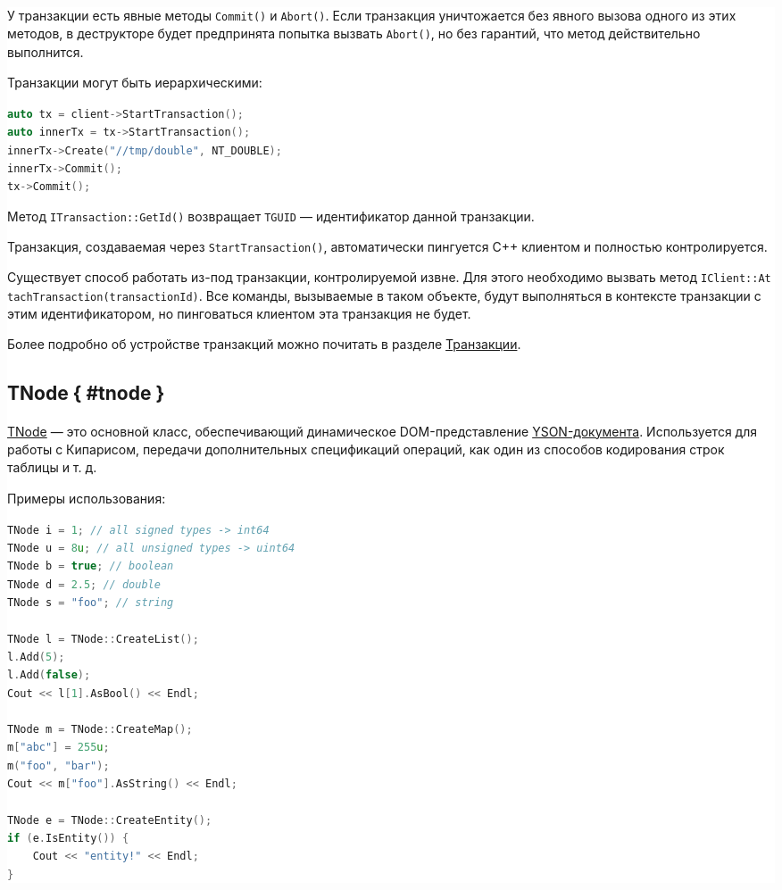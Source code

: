 У транзакции есть явные методы `Commit()` и `Abort()`. Если транзакция уничтожается без явного вызова одного из этих методов, в деструкторе будет предпринята попытка вызвать `Abort()`, но без гарантий, что метод действительно выполнится.

Транзакции могут быть иерархическими:

```c++
auto tx = client->StartTransaction();
auto innerTx = tx->StartTransaction();
innerTx->Create("//tmp/double", NT_DOUBLE);
innerTx->Commit();
tx->Commit();
```

Метод `ITransaction::GetId()` возвращает `TGUID` — идентификатор данной транзакции.

Транзакция, создаваемая через `StartTransaction()`, автоматически пингуется C++ клиентом и полностью контролируется.

Существует способ работать из-под транзакции, контролируемой извне. Для этого необходимо вызвать метод `IClient::AttachTransaction(transactionId)`. Все команды, вызываемые в таком объекте, будут выполняться в контексте транзакции с этим идентификатором, но пинговаться клиентом эта транзакция не будет.

Более подробно об устройстве транзакций можно почитать в разделе [Транзакции](../../../user-guide/storage/transactions.md).

## TNode { #tnode }

[TNode](https://github.com/ytsaurus/ytsaurus/blob/main/yt/cpp/mapreduce/interface/node.h)  — это основной класс, обеспечивающий динамическое DOM-представление [YSON-документа](../../../user-guide/storage/yson-docs.md). Используется для работы с Кипарисом, передачи дополнительных спецификаций операций, как один из способов кодирования строк таблицы и т. д.

Примеры использования:

```c++
TNode i = 1; // all signed types -> int64
TNode u = 8u; // all unsigned types -> uint64
TNode b = true; // boolean
TNode d = 2.5; // double
TNode s = "foo"; // string

TNode l = TNode::CreateList();
l.Add(5);
l.Add(false);
Cout << l[1].AsBool() << Endl;

TNode m = TNode::CreateMap();
m["abc"] = 255u;
m("foo", "bar");
Cout << m["foo"].AsString() << Endl;

TNode e = TNode::CreateEntity();
if (e.IsEntity()) {
    Cout << "entity!" << Endl;
}
```
